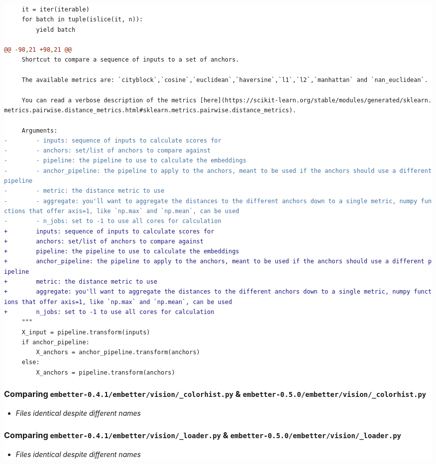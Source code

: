 ```diff
     it = iter(iterable)
     for batch in tuple(islice(it, n)):
         yield batch
 
@@ -98,21 +98,21 @@
     Shortcut to compare a sequence of inputs to a set of anchors.
 
     The available metrics are: `cityblock`,`cosine`,`euclidean`,`haversine`,`l1`,`l2`,`manhattan` and `nan_euclidean`.
 
     You can read a verbose description of the metrics [here](https://scikit-learn.org/stable/modules/generated/sklearn.metrics.pairwise.distance_metrics.html#sklearn.metrics.pairwise.distance_metrics).
 
     Arguments:
-        - inputs: sequence of inputs to calculate scores for
-        - anchors: set/list of anchors to compare against
-        - pipeline: the pipeline to use to calculate the embeddings
-        - anchor_pipeline: the pipeline to apply to the anchors, meant to be used if the anchors should use a different pipeline
-        - metric: the distance metric to use
-        - aggregate: you'll want to aggregate the distances to the different anchors down to a single metric, numpy functions that offer axis=1, like `np.max` and `np.mean`, can be used
-        - n_jobs: set to -1 to use all cores for calculation
+        inputs: sequence of inputs to calculate scores for
+        anchors: set/list of anchors to compare against
+        pipeline: the pipeline to use to calculate the embeddings
+        anchor_pipeline: the pipeline to apply to the anchors, meant to be used if the anchors should use a different pipeline
+        metric: the distance metric to use
+        aggregate: you'll want to aggregate the distances to the different anchors down to a single metric, numpy functions that offer axis=1, like `np.max` and `np.mean`, can be used
+        n_jobs: set to -1 to use all cores for calculation
     """
     X_input = pipeline.transform(inputs)
     if anchor_pipeline:
         X_anchors = anchor_pipeline.transform(anchors)
     else:
         X_anchors = pipeline.transform(anchors)
```

### Comparing `embetter-0.4.1/embetter/vision/_colorhist.py` & `embetter-0.5.0/embetter/vision/_colorhist.py`

 * *Files identical despite different names*

### Comparing `embetter-0.4.1/embetter/vision/_loader.py` & `embetter-0.5.0/embetter/vision/_loader.py`

 * *Files identical despite different names*
